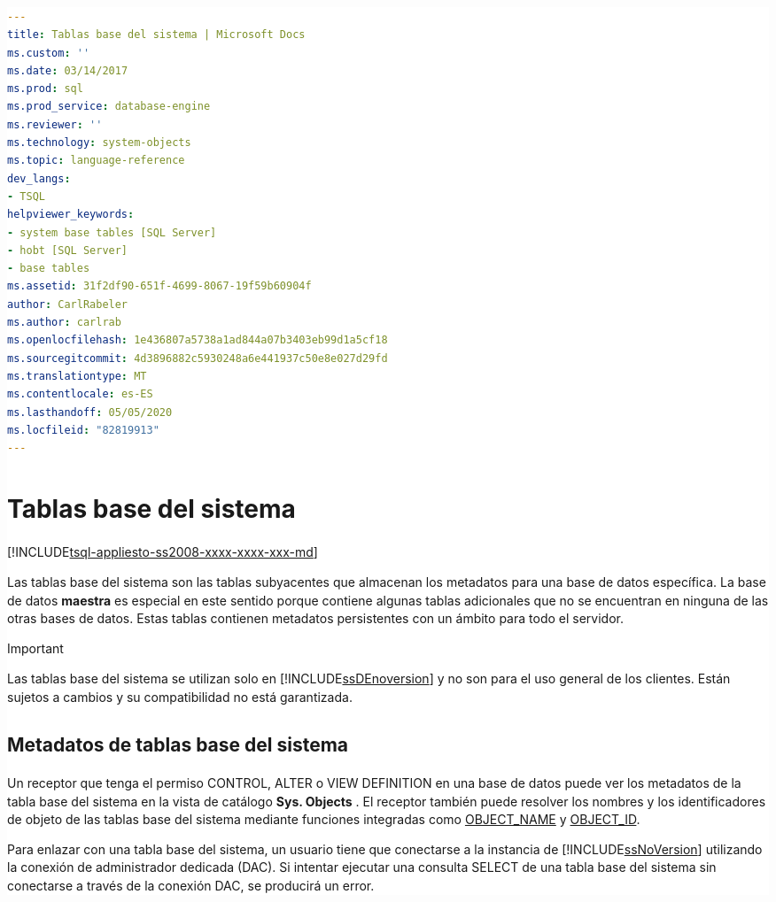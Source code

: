 ```yaml
---
title: Tablas base del sistema | Microsoft Docs
ms.custom: ''
ms.date: 03/14/2017
ms.prod: sql
ms.prod_service: database-engine
ms.reviewer: ''
ms.technology: system-objects
ms.topic: language-reference
dev_langs:
- TSQL
helpviewer_keywords:
- system base tables [SQL Server]
- hobt [SQL Server]
- base tables
ms.assetid: 31f2df90-651f-4699-8067-19f59b60904f
author: CarlRabeler
ms.author: carlrab
ms.openlocfilehash: 1e436807a5738a1ad844a07b3403eb99d1a5cf18
ms.sourcegitcommit: 4d3896882c5930248a6e441937c50e8e027d29fd
ms.translationtype: MT
ms.contentlocale: es-ES
ms.lasthandoff: 05/05/2020
ms.locfileid: "82819913"
---
```

# <a name="system-base-tables"></a>Tablas base del sistema
[!INCLUDE[tsql-appliesto-ss2008-xxxx-xxxx-xxx-md](../../includes/tsql-appliesto-ss2008-xxxx-xxxx-xxx-md.md)]

  Las tablas base del sistema son las tablas subyacentes que almacenan los metadatos para una base de datos específica. La base de datos **maestra** es especial en este sentido porque contiene algunas tablas adicionales que no se encuentran en ninguna de las otras bases de datos. Estas tablas contienen metadatos persistentes con un ámbito para todo el servidor.  
  
> [!IMPORTANT]  
>  Las tablas base del sistema se utilizan solo en [!INCLUDE[ssDEnoversion](../../includes/ssdenoversion-md.md)] y no son para el uso general de los clientes. Están sujetos a cambios y su compatibilidad no está garantizada.  
  
## <a name="system-base-table-metadata"></a>Metadatos de tablas base del sistema  
 Un receptor que tenga el permiso CONTROL, ALTER o VIEW DEFINITION en una base de datos puede ver los metadatos de la tabla base del sistema en la vista de catálogo **Sys. Objects** . El receptor también puede resolver los nombres y los identificadores de objeto de las tablas base del sistema mediante funciones integradas como [OBJECT_NAME](../../t-sql/functions/object-name-transact-sql.md) y [OBJECT_ID](../../t-sql/functions/object-id-transact-sql.md).  
  
 Para enlazar con una tabla base del sistema, un usuario tiene que conectarse a la instancia de [!INCLUDE[ssNoVersion](../../includes/ssnoversion-md.md)] utilizando la conexión de administrador dedicada (DAC). Si intentar ejecutar una consulta SELECT de una tabla base del sistema sin conectarse a través de la conexión DAC, se producirá un error.  
  